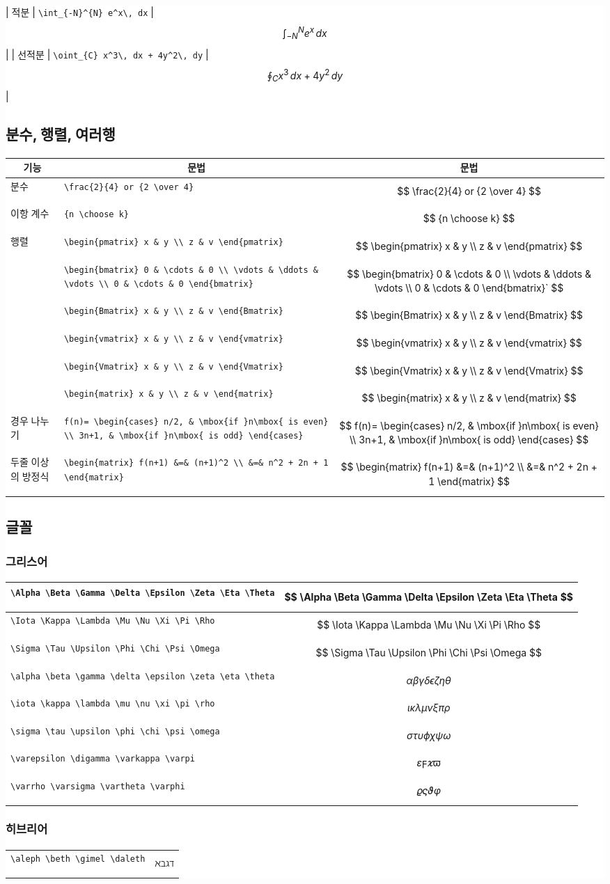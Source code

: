 | 적분 | ``\int_{-N}^{N} e^x\, dx`` | $$ \int_{-N}^{N} e^x\, dx $$ |
| 선적분 | ``\oint_{C} x^3\, dx + 4y^2\, dy`` | $$ \oint_{C} x^3\, dx + 4y^2\, dy $$ |

## 분수, 행렬, 여러행

| 기능 | 문법 | 문법 |
|---|---|---|
| 분수 | ``\frac{2}{4} or {2 \over 4}`` | $$ \frac{2}{4} or {2 \over 4} $$ |
| 이항 계수 | ``{n \choose k}`` | $$ {n \choose k} $$ |
| 행렬 | ``\begin{pmatrix} x & y \\ z & v \end{pmatrix}`` | $$ \begin{pmatrix} x & y \\ z & v \end{pmatrix} $$ |
| | ``\begin{bmatrix} 0 & \cdots & 0 \\ \vdots & \ddots & \vdots \\ 0 & \cdots & 0 \end{bmatrix}`` | $$ \begin{bmatrix} 0 & \cdots & 0 \\ \vdots & \ddots & \vdots \\ 0 & \cdots & 0 \end{bmatrix}` $$ |
| | ``\begin{Bmatrix} x & y \\ z & v \end{Bmatrix}`` | $$ \begin{Bmatrix} x & y \\ z & v \end{Bmatrix} $$ |
| | ``\begin{vmatrix} x & y \\ z & v \end{vmatrix}`` | $$ \begin{vmatrix} x & y \\ z & v \end{vmatrix} $$ |
| | ``\begin{Vmatrix} x & y \\ z & v \end{Vmatrix}`` | $$ \begin{Vmatrix} x & y \\ z & v \end{Vmatrix} $$ |
| | ``\begin{matrix} x & y \\ z & v \end{matrix}`` | $$ \begin{matrix} x & y \\ z & v \end{matrix} $$ |
| 경우 나누기 | ``f(n)= \begin{cases} n/2, & \mbox{if }n\mbox{ is even} \\ 3n+1, & \mbox{if }n\mbox{ is odd} \end{cases}`` | $$ f(n)= \begin{cases} n/2, & \mbox{if }n\mbox{ is even} \\ 3n+1, & \mbox{if }n\mbox{ is odd} \end{cases} $$ |
| 두줄 이상의 방정식 | ``\begin{matrix} f(n+1) &=& (n+1)^2 \\ &=& n^2 + 2n + 1 \end{matrix}`` | $$ \begin{matrix} f(n+1) &=& (n+1)^2 \\ &=& n^2 + 2n + 1 \end{matrix} $$ |

## 글꼴

### 그리스어

| ``\Alpha \Beta \Gamma \Delta \Epsilon \Zeta \Eta \Theta`` | $$ \Alpha \Beta \Gamma \Delta \Epsilon \Zeta \Eta \Theta $$ |
|---|---|
| ``\Iota \Kappa \Lambda \Mu \Nu \Xi \Pi \Rho`` | $$ \Iota \Kappa \Lambda \Mu \Nu \Xi \Pi \Rho $$ |
| ``\Sigma \Tau \Upsilon \Phi \Chi \Psi \Omega`` | $$ \Sigma \Tau \Upsilon \Phi \Chi \Psi \Omega $$ |
| ``\alpha \beta \gamma \delta \epsilon \zeta \eta \theta`` | $$ \alpha \beta \gamma \delta \epsilon \zeta \eta \theta $$ |
| ``\iota \kappa \lambda \mu \nu \xi \pi \rho`` | $$ \iota \kappa \lambda \mu \nu \xi \pi \rho $$ |
| ``\sigma \tau \upsilon \phi \chi \psi \omega`` | $$ \sigma \tau \upsilon \phi \chi \psi \omega $$ |
| ``\varepsilon \digamma \varkappa \varpi`` | $$ \varepsilon \digamma \varkappa \varpi $$ |
| ``\varrho \varsigma \vartheta \varphi`` | $$ \varrho \varsigma \vartheta \varphi $$ |

### 히브리어

| | |
|---|---|
| ``\aleph \beth \gimel \daleth`` | $$ \aleph \beth \gimel \daleth $$ |
